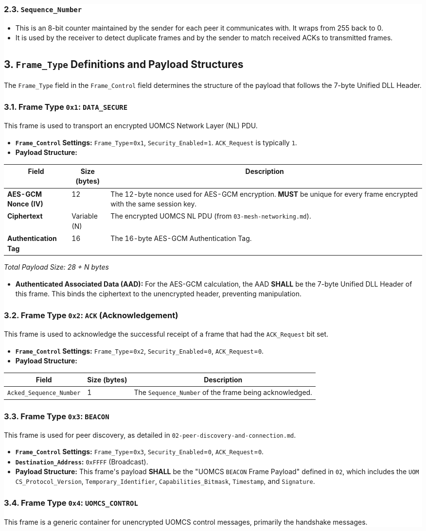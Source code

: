 ### 2.3. `Sequence_Number`
- This is an 8-bit counter maintained by the sender for each peer it communicates with. It wraps from 255 back to 0.
- It is used by the receiver to detect duplicate frames and by the sender to match received ACKs to transmitted frames.

## 3. `Frame_Type` Definitions and Payload Structures

The `Frame_Type` field in the `Frame_Control` field determines the structure of the payload that follows the 7-byte Unified DLL Header.

### 3.1. Frame Type `0x1`: `DATA_SECURE`
This frame is used to transport an encrypted UOMCS Network Layer (NL) PDU.

- **`Frame_Control` Settings:** `Frame_Type`=`0x1`, `Security_Enabled`=`1`. `ACK_Request` is typically `1`.
- **Payload Structure:**

| Field                   | Size (bytes) | Description                                                                                             |
|-------------------------|--------------|---------------------------------------------------------------------------------------------------------|
| **AES-GCM Nonce (IV)**  | 12           | The 12-byte nonce used for AES-GCM encryption. **MUST** be unique for every frame encrypted with the same session key. |
| **Ciphertext**          | Variable (N) | The encrypted UOMCS NL PDU (from `03-mesh-networking.md`).                                              |
| **Authentication Tag**  | 16           | The 16-byte AES-GCM Authentication Tag.                                                                 |
*Total Payload Size: 28 + N bytes*

- **Authenticated Associated Data (AAD):** For the AES-GCM calculation, the AAD **SHALL** be the 7-byte Unified DLL Header of this frame. This binds the ciphertext to the unencrypted header, preventing manipulation.

### 3.2. Frame Type `0x2`: `ACK` (Acknowledgement)
This frame is used to acknowledge the successful receipt of a frame that had the `ACK_Request` bit set.

- **`Frame_Control` Settings:** `Frame_Type`=`0x2`, `Security_Enabled`=`0`, `ACK_Request`=`0`.
- **Payload Structure:**

| Field                   | Size (bytes) | Description                                                 |
|-------------------------|--------------|-------------------------------------------------------------|
| `Acked_Sequence_Number` | 1            | The `Sequence_Number` of the frame being acknowledged.      |

### 3.3. Frame Type `0x3`: `BEACON`
This frame is used for peer discovery, as detailed in `02-peer-discovery-and-connection.md`.

- **`Frame_Control` Settings:** `Frame_Type`=`0x3`, `Security_Enabled`=`0`, `ACK_Request`=`0`.
- **`Destination_Address`:** `0xFFFF` (Broadcast).
- **Payload Structure:** This frame's payload **SHALL** be the "UOMCS `BEACON` Frame Payload" defined in `02`, which includes the `UOMCS_Protocol_Version`, `Temporary_Identifier`, `Capabilities_Bitmask`, `Timestamp`, and `Signature`.

### 3.4. Frame Type `0x4`: `UOMCS_CONTROL`
This frame is a generic container for unencrypted UOMCS control messages, primarily the handshake messages.
